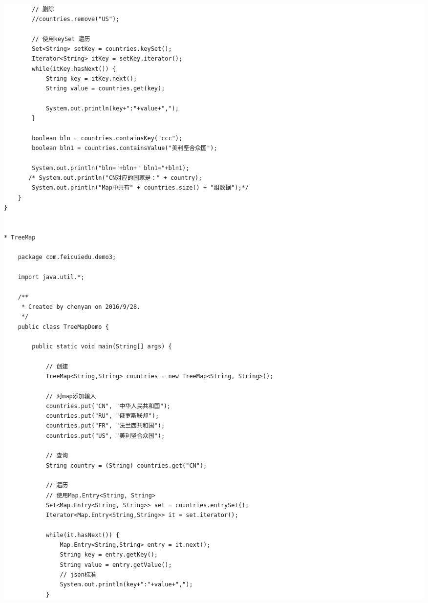 			// 删除
			//countries.remove("US");

			// 使用keySet 遍历
			Set<String> setKey = countries.keySet();
			Iterator<String> itKey = setKey.iterator();
			while(itKey.hasNext()) {
				String key = itKey.next();
				String value = countries.get(key);

				System.out.println(key+":"+value+",");
			}

			boolean bln = countries.containsKey("ccc");
			boolean bln1 = countries.containsValue("美利坚合众国");

			System.out.println("bln="+bln+" bln1="+bln1);
		   /* System.out.println("CN对应的国家是：" + country);
			System.out.println("Map中共有" + countries.size() + "组数据");*/
		}
	}
	
	
	* TreeMap
		
		package com.feicuiedu.demo3;

		import java.util.*;

		/**
		 * Created by chenyan on 2016/9/28.
		 */
		public class TreeMapDemo {

			public static void main(String[] args) {

				// 创建
				TreeMap<String,String> countries = new TreeMap<String, String>();

				// 对map添加输入
				countries.put("CN", "中华人民共和国");
				countries.put("RU", "俄罗斯联邦");
				countries.put("FR", "法兰西共和国");
				countries.put("US", "美利坚合众国");

				// 查询
				String country = (String) countries.get("CN");

				// 遍历
				// 使用Map.Entry<String, String>
				Set<Map.Entry<String, String>> set = countries.entrySet();
				Iterator<Map.Entry<String,String>> it = set.iterator();

				while(it.hasNext()) {
					Map.Entry<String,String> entry = it.next();
					String key = entry.getKey();
					String value = entry.getValue();
					// json标准
					System.out.println(key+":"+value+",");
				}
